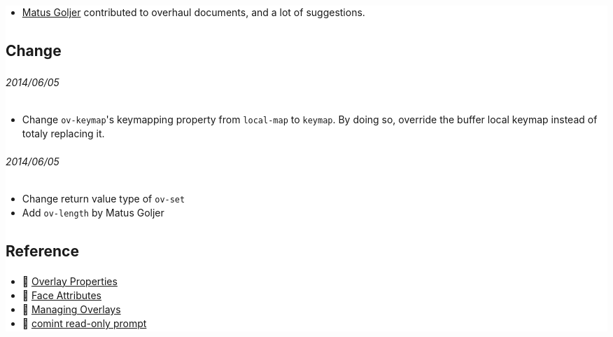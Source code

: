 * [Matus Goljer](https://github.com/Fuco1) contributed to overhaul documents, and a lot of suggestions.

## Change

###### 2014/06/05
* Change `ov-keymap`'s keymapping property from `local-map` to `keymap`. By doing so, override the buffer local keymap instead of totaly replacing it.
###### 2014/06/05
* Change return value type of `ov-set`
* Add `ov-length` by Matus Goljer

## Reference

* :link: [Overlay Properties](http://www.gnu.org/software/emacs/manual/html_node/elisp/Overlay-Properties.html)
* :link: [Face Attributes](http://www.gnu.org/software/emacs/manual/html_node/elisp/Face-Attributes.html)
* :link: [Managing Overlays](http://www.gnu.org/software/emacs/manual/html_node/elisp/Managing-Overlays.html)
* :link: [comint read-only prompt](http://lists.gnu.org/archive/html/emacs-devel/2002-08/msg00428.html)
